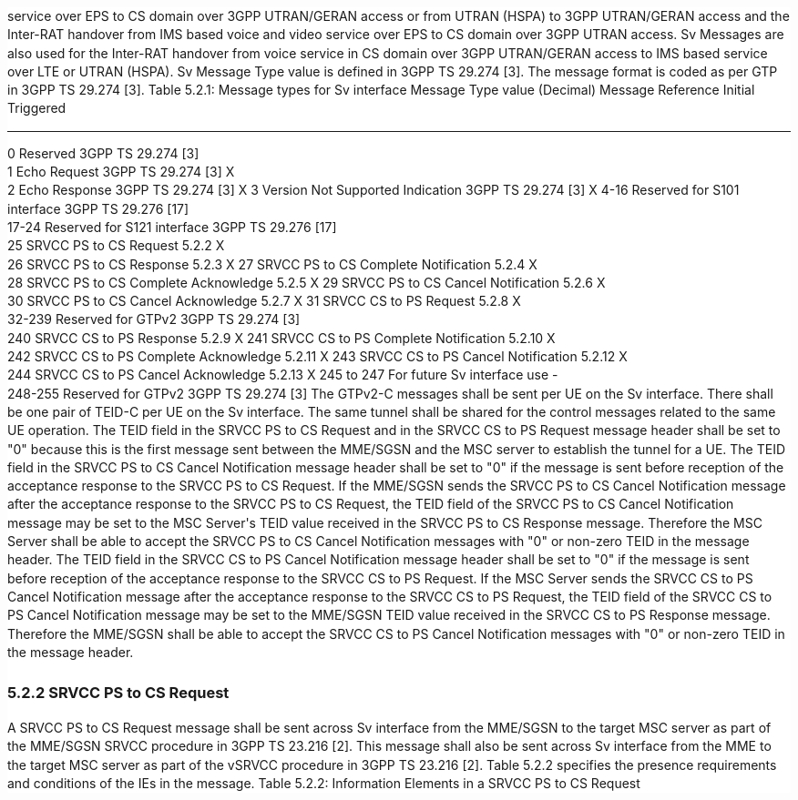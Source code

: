 service over EPS to CS domain over 3GPP UTRAN/GERAN access or from UTRAN
(HSPA) to 3GPP UTRAN/GERAN access and the Inter-RAT handover from IMS based
voice and video service over EPS to CS domain over 3GPP UTRAN access.
Sv Messages are also used for the Inter-RAT handover from voice service in CS
domain over 3GPP UTRAN/GERAN access to IMS based service over LTE or UTRAN
(HSPA).
Sv Message Type value is defined in 3GPP TS 29.274 [3]. The message format is
coded as per GTP in 3GPP TS 29.274 [3].
Table 5.2.1: Message types for Sv interface
Message Type value (Decimal) Message Reference Initial Triggered
* * *
0 Reserved 3GPP TS 29.274 [3]  
1 Echo Request 3GPP TS 29.274 [3] X  
2 Echo Response 3GPP TS 29.274 [3] X 3 Version Not Supported Indication 3GPP
TS 29.274 [3] X 4-16 Reserved for S101 interface 3GPP TS 29.276 [17]  
17-24 Reserved for S121 interface 3GPP TS 29.276 [17]  
25 SRVCC PS to CS Request 5.2.2 X  
26 SRVCC PS to CS Response 5.2.3 X 27 SRVCC PS to CS Complete Notification
5.2.4 X  
28 SRVCC PS to CS Complete Acknowledge 5.2.5 X 29 SRVCC PS to CS Cancel
Notification 5.2.6 X  
30 SRVCC PS to CS Cancel Acknowledge 5.2.7 X 31 SRVCC CS to PS Request 5.2.8 X  
32-239 Reserved for GTPv2 3GPP TS 29.274 [3]  
240 SRVCC CS to PS Response 5.2.9 X 241 SRVCC CS to PS Complete Notification
5.2.10 X  
242 SRVCC CS to PS Complete Acknowledge 5.2.11 X 243 SRVCC CS to PS Cancel
Notification 5.2.12 X  
244 SRVCC CS to PS Cancel Acknowledge 5.2.13 X 245 to 247 For future Sv
interface use -  
248-255 Reserved for GTPv2 3GPP TS 29.274 [3]
The GTPv2-C messages shall be sent per UE on the Sv interface.
There shall be one pair of TEID-C per UE on the Sv interface. The same tunnel
shall be shared for the control messages related to the same UE operation.
The TEID field in the SRVCC PS to CS Request and in the SRVCC CS to PS Request
message header shall be set to \"0\" because this is the first message sent
between the MME/SGSN and the MSC server to establish the tunnel for a UE.
The TEID field in the SRVCC PS to CS Cancel Notification message header shall
be set to \"0\" if the message is sent before reception of the acceptance
response to the SRVCC PS to CS Request. If the MME/SGSN sends the SRVCC PS to
CS Cancel Notification message after the acceptance response to the SRVCC PS
to CS Request, the TEID field of the SRVCC PS to CS Cancel Notification
message may be set to the MSC Server\'s TEID value received in the SRVCC PS to
CS Response message. Therefore the MSC Server shall be able to accept the
SRVCC PS to CS Cancel Notification messages with \"0\" or non-zero TEID in the
message header.
The TEID field in the SRVCC CS to PS Cancel Notification message header shall
be set to \"0\" if the message is sent before reception of the acceptance
response to the SRVCC CS to PS Request. If the MSC Server sends the SRVCC CS
to PS Cancel Notification message after the acceptance response to the SRVCC
CS to PS Request, the TEID field of the SRVCC CS to PS Cancel Notification
message may be set to the MME/SGSN TEID value received in the SRVCC CS to PS
Response message. Therefore the MME/SGSN shall be able to accept the SRVCC CS
to PS Cancel Notification messages with \"0\" or non-zero TEID in the message
header.
### 5.2.2 SRVCC PS to CS Request
A SRVCC PS to CS Request message shall be sent across Sv interface from the
MME/SGSN to the target MSC server as part of the MME/SGSN SRVCC procedure in
3GPP TS 23.216 [2].
This message shall also be sent across Sv interface from the MME to the target
MSC server as part of the vSRVCC procedure in 3GPP TS 23.216 [2].
Table 5.2.2 specifies the presence requirements and conditions of the IEs in
the message.
Table 5.2.2: Information Elements in a SRVCC PS to CS Request